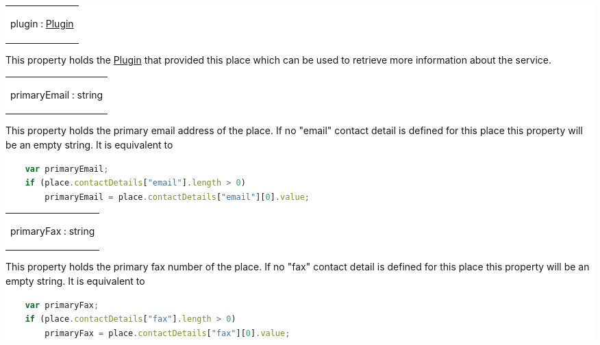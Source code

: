 <table>
<colgroup>
<col width="100%" />
</colgroup>
<tbody>
<tr class="odd">
<td><p><span id="plugin-prop"></span><span class="name">plugin</span> : <span class="type"><a href="../QtLocation.Plugin/index.html">Plugin</a></span></p></td>
</tr>
</tbody>
</table>

This property holds the [Plugin](../QtLocation.Plugin/index.html) that provided this place which can be used to retrieve more information about the service.

<table>
<colgroup>
<col width="100%" />
</colgroup>
<tbody>
<tr class="odd">
<td><p><span id="primaryEmail-prop"></span><span class="name">primaryEmail</span> : <span class="type">string</span></p></td>
</tr>
</tbody>
</table>

This property holds the primary email address of the place. If no "email" contact detail is defined for this place this property will be an empty string. It is equivalent to

``` qml
    var primaryEmail;
    if (place.contactDetails["email"].length > 0)
        primaryEmail = place.contactDetails["email"][0].value;
```

<table>
<colgroup>
<col width="100%" />
</colgroup>
<tbody>
<tr class="odd">
<td><p><span id="primaryFax-prop"></span><span class="name">primaryFax</span> : <span class="type">string</span></p></td>
</tr>
</tbody>
</table>

This property holds the primary fax number of the place. If no "fax" contact detail is defined for this place this property will be an empty string. It is equivalent to

``` qml
    var primaryFax;
    if (place.contactDetails["fax"].length > 0)
        primaryFax = place.contactDetails["fax"][0].value;
```

